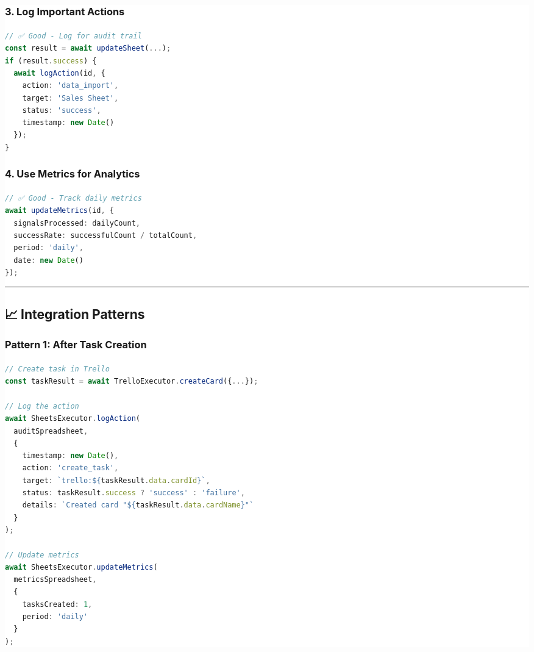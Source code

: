 ### 3. Log Important Actions

```typescript
// ✅ Good - Log for audit trail
const result = await updateSheet(...);
if (result.success) {
  await logAction(id, {
    action: 'data_import',
    target: 'Sales Sheet',
    status: 'success',
    timestamp: new Date()
  });
}
```

### 4. Use Metrics for Analytics

```typescript
// ✅ Good - Track daily metrics
await updateMetrics(id, {
  signalsProcessed: dailyCount,
  successRate: successfulCount / totalCount,
  period: 'daily',
  date: new Date()
});
```

---

## 📈 Integration Patterns

### Pattern 1: After Task Creation

```typescript
// Create task in Trello
const taskResult = await TrelloExecutor.createCard({...});

// Log the action
await SheetsExecutor.logAction(
  auditSpreadsheet,
  {
    timestamp: new Date(),
    action: 'create_task',
    target: `trello:${taskResult.data.cardId}`,
    status: taskResult.success ? 'success' : 'failure',
    details: `Created card "${taskResult.data.cardName}"`
  }
);

// Update metrics
await SheetsExecutor.updateMetrics(
  metricsSpreadsheet,
  {
    tasksCreated: 1,
    period: 'daily'
  }
);
```

